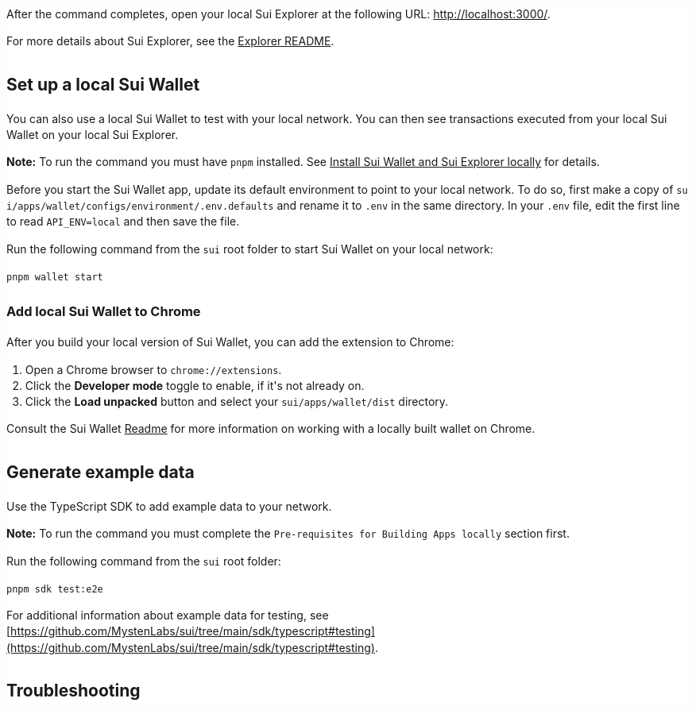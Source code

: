 After the command completes, open your local Sui Explorer at the following URL: [http://localhost:3000/](http://localhost:3000/).

For more details about Sui Explorer, see the [Explorer README](https://github.com/MystenLabs/sui/blob/main/apps/explorer/README.md#set-up).

## Set up a local Sui Wallet

You can also use a local Sui Wallet to test with your local network. You can then see transactions executed from your local Sui Wallet on your local Sui Explorer.

**Note:** To run the command you must have `pnpm` installed. See [Install Sui Wallet and Sui Explorer locally](#install-sui-wallet-and-sui-explorer-locally) for details.

Before you start the Sui Wallet app, update its default environment to point to your local network. To do so, first make a copy of `sui/apps/wallet/configs/environment/.env.defaults` and rename it to `.env` in the same directory. In your `.env` file, edit the first line to read `API_ENV=local` and then save the file.

Run the following command from the `sui` root folder to start Sui Wallet on your local network:

```bash
pnpm wallet start
```

### Add local Sui Wallet to Chrome

After you build your local version of Sui Wallet, you can add the extension to Chrome:

1. Open a Chrome browser to `chrome://extensions`.
1. Click the **Developer mode** toggle to enable, if it's not already on.
1. Click the **Load unpacked** button and select your `sui/apps/wallet/dist` directory.

Consult the Sui Wallet [Readme](https://github.com/MystenLabs/sui/blob/main/apps/wallet/README.md#install-the-extension-to-chrome) for more information on working with a locally built wallet on Chrome.

## Generate example data

Use the TypeScript SDK to add example data to your network.

**Note:** To run the command you must complete the `Pre-requisites for Building Apps locally` section first.

Run the following command from the `sui` root folder:

```bash
pnpm sdk test:e2e
```

For additional information about example data for testing, see [https://github.com/MystenLabs/sui/tree/main/sdk/typescript#testing](https://github.com/MystenLabs/sui/tree/main/sdk/typescript#testing).

## Troubleshooting
